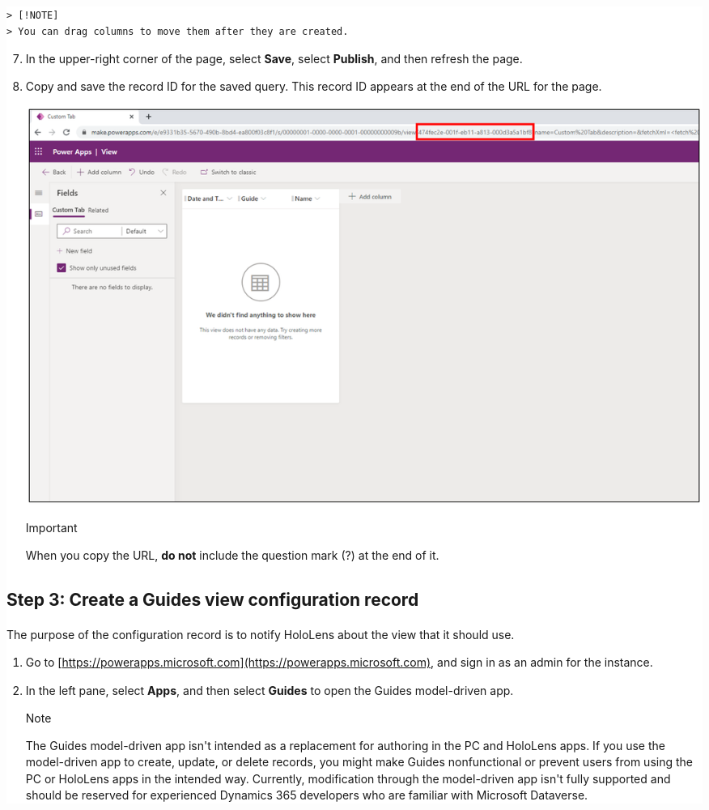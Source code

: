     > [!NOTE]
    > You can drag columns to move them after they are created.

7. In the upper-right corner of the page, select **Save**, select **Publish**, and then refresh the page.

8. Copy and save the record ID for the saved query. This record ID appears at the end of the URL for the page.

    ![Saved query record ID at the end of the page URL](media/custom-view-queryid.PNG "Saved query record ID at the end of the page URL")
    
    > [!IMPORTANT]
    > When you copy the URL, **do not** include the question mark (?) at the end of it.
    

## Step 3: Create a Guides view configuration record

The purpose of the configuration record is to notify HoloLens about the view that it should use.

1. Go to [https://powerapps.microsoft.com](https://powerapps.microsoft.com), and sign in as an admin for the instance.

2. In the left pane, select **Apps**, and then select **Guides** to open the Guides model-driven app.

    > [!NOTE]
    > The Guides model-driven app isn't intended as a replacement for authoring in the PC and HoloLens apps. If you use the model-driven app to create, update, or delete records, you might make Guides nonfunctional or prevent users from using the PC or HoloLens apps in the intended way. Currently, modification through the model-driven app isn't fully supported and should be reserved for experienced Dynamics 365 developers who are familiar with Microsoft Dataverse.
    